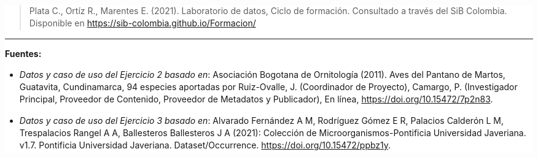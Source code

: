 > Plata C., Ortíz R., Marentes E. (2021). Laboratorio de datos, Ciclo de formación. Consultado a través del SiB Colombia. Disponible en https://sib-colombia.github.io/Formacion/

****

**Fuentes:**

* _Datos y caso de uso del Ejercicio 2 basado en_: 
Asociación Bogotana de Ornitología (2011). Aves del Pantano de Martos, Guatavita, Cundinamarca, 94 especies aportadas por Ruiz-Ovalle, J. (Coordinador de Proyecto), Camargo, P. (Investigador Principal, Proveedor de Contenido, Proveedor de Metadatos y Publicador), En línea, https://doi.org/10.15472/7p2n83.

* _Datos y caso de uso del Ejercicio 3 basado en_:
Alvarado Fernández A M, Rodríguez Gómez E R, Palacios Calderón L M, Trespalacios Rangel A A, Ballesteros Ballesteros J A (2021): Colección de Microorganismos-Pontificia Universidad Javeriana. v1.7. Pontificia Universidad Javeriana. Dataset/Occurrence. https://doi.org/10.15472/ppbz1y.

